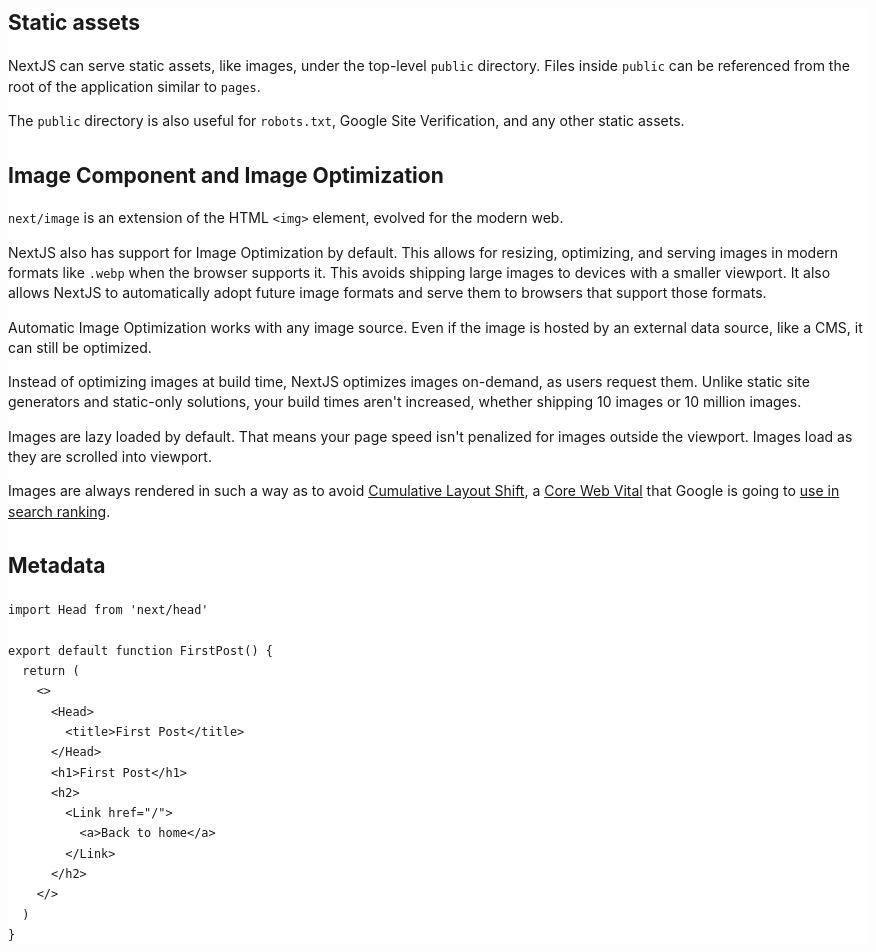 ## Static assets

NextJS can serve static assets, like images, under the top-level `public` directory. Files inside `public` can be referenced from the root of the application similar to `pages`.

The `public` directory is also useful for `robots.txt`, Google Site Verification, and any other static assets.

## Image Component and Image Optimization

`next/image` is an extension of the HTML `<img>` element, evolved for the modern web.

NextJS also has support for Image Optimization by default. This allows for resizing, optimizing, and serving images in modern formats like `.webp` when the browser supports it. This avoids shipping large images to devices with a smaller viewport. It also allows NextJS to automatically adopt future image formats and serve them to browsers that support those formats.

Automatic Image Optimization works with any image source. Even if the image is hosted by an external data source, like a CMS, it can still be optimized.

Instead of optimizing images at build time, NextJS optimizes images on-demand, as users request them. Unlike static site generators and static-only solutions, your build times aren't increased, whether shipping 10 images or 10 million images.

Images are lazy loaded by default. That means your page speed isn't penalized for images outside the viewport. Images load as they are scrolled into viewport.

Images are always rendered in such a way as to avoid [Cumulative Layout Shift](https://web.dev/cls/), a [Core Web Vital](https://web.dev/vitals/#core-web-vitals) that Google is going to [use in search ranking](https://developers.google.com/search/blog/2020/05/evaluating-page-experience).

## Metadata

```
import Head from 'next/head'

export default function FirstPost() {
  return (
    <>
      <Head>
        <title>First Post</title>
      </Head>
      <h1>First Post</h1>
      <h2>
        <Link href="/">
          <a>Back to home</a>
        </Link>
      </h2>
    </>
  )
}
```
